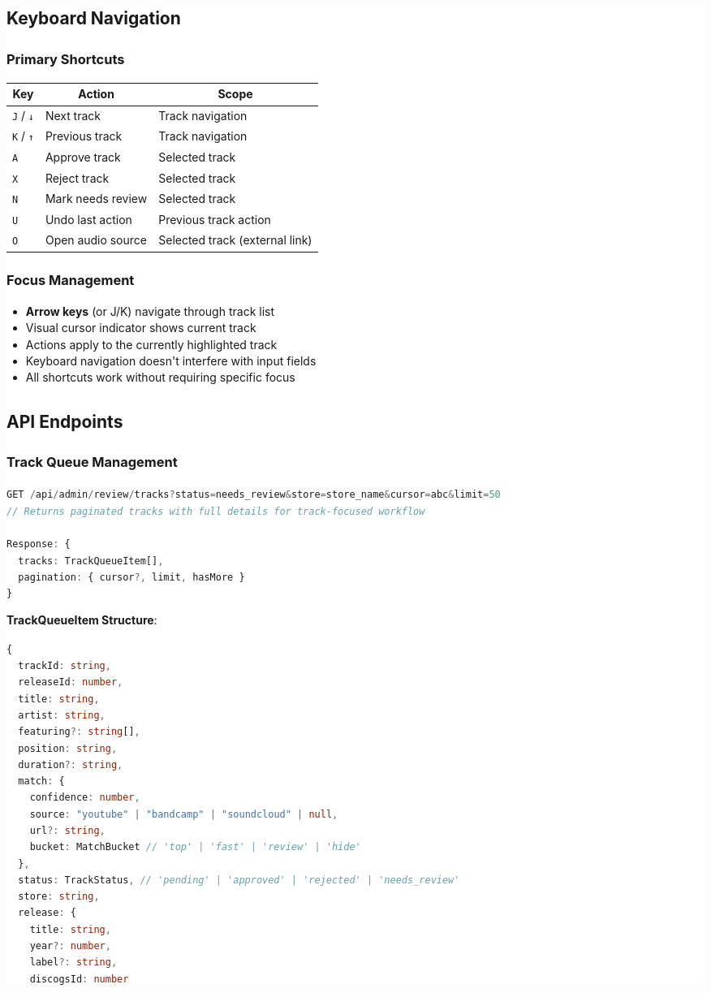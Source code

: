 ## Keyboard Navigation

### Primary Shortcuts

| Key | Action | Scope |
|-----|--------|-------|
| `J` / `↓` | Next track | Track navigation |
| `K` / `↑` | Previous track | Track navigation |  
| `A` | Approve track | Selected track |
| `X` | Reject track | Selected track |
| `N` | Mark needs review | Selected track |
| `U` | Undo last action | Previous track action |
| `O` | Open audio source | Selected track (external link) |

### Focus Management

- **Arrow keys** (or J/K) navigate through track list
- Visual cursor indicator shows current track
- Actions apply to the currently highlighted track
- Keyboard navigation doesn't interfere with input fields  
- All shortcuts work without requiring specific focus

## API Endpoints

### Track Queue Management

```typescript
GET /api/admin/review/tracks?status=needs_review&store=store_name&cursor=abc&limit=50
// Returns paginated tracks with full details for track-focused workflow

Response: {
  tracks: TrackQueueItem[],
  pagination: { cursor?, limit, hasMore }
}
```

**TrackQueueItem Structure**:
```typescript
{
  trackId: string,
  releaseId: number,
  title: string,
  artist: string,
  featuring?: string[],
  position: string,
  duration?: string,
  match: {
    confidence: number,
    source: "youtube" | "bandcamp" | "soundcloud" | null,
    url?: string,
    bucket: MatchBucket // 'top' | 'fast' | 'review' | 'hide'
  },
  status: TrackStatus, // 'pending' | 'approved' | 'rejected' | 'needs_review'
  store: string,
  release: {
    title: string,
    year?: number,
    label?: string,
    discogsId: number
```